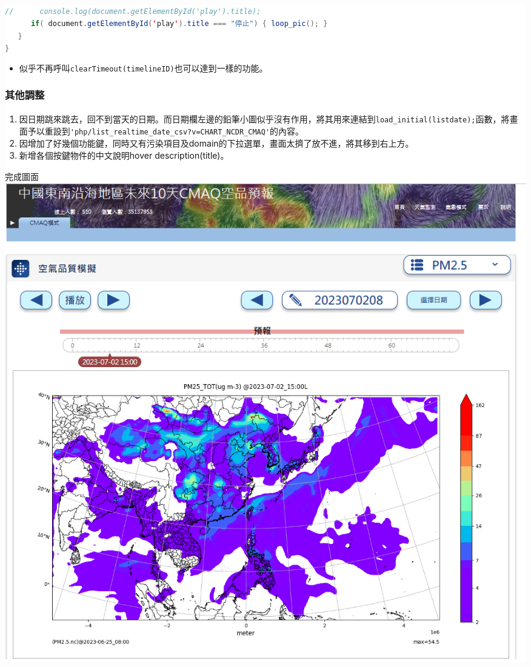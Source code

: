 ```java
//      console.log(document.getElementById('play').title);
      if( document.getElementById('play').title === "停止") { loop_pic(); }
   }
}
```

- 似乎不再呼叫`clearTimeout(timelineID)`也可以達到一樣的功能。

### 其他調整

1. 因日期跳來跳去，回不到當天的日期。而日期欄左邊的鉛筆小圖似乎沒有作用，將其用來連結到`load_initial(listdate);`函數，將畫面予以重設到`'php/list_realtime_date_csv?v=CHART_NCDR_CMAQ'`的內容。
2. 因增加了好幾個功能鍵，同時又有污染項目及domain的下拉選單，畫面太擠了放不進，將其移到右上方。
3. 新增各個按鍵物件的中文說明hover description(title)。

完成圖面
![](https://github.com/sinotec2/Focus-on-Air-Quality/raw/main/attachments/2023-06-26-15-04-05.png)

[w3big]: https://www.w3big.com/zh-TW/jqueryui/example-button.html "w3big.com jQuery UI 實例– 按鈕（Button）工具欄"
